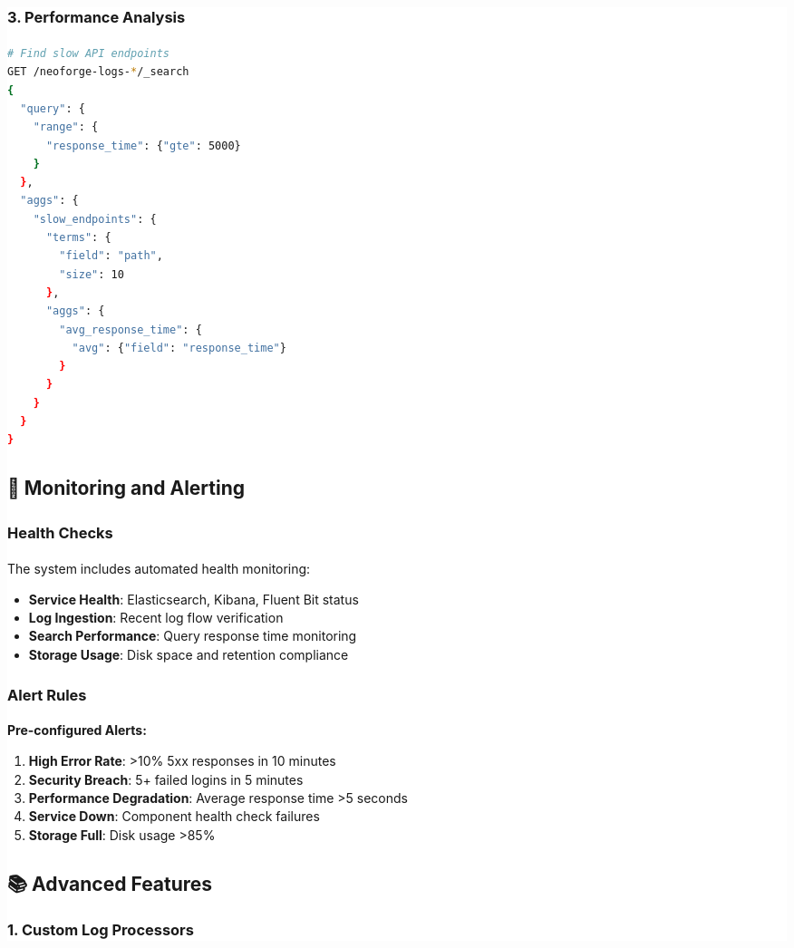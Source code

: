 ### 3. Performance Analysis

```bash
# Find slow API endpoints
GET /neoforge-logs-*/_search
{
  "query": {
    "range": {
      "response_time": {"gte": 5000}
    }
  },
  "aggs": {
    "slow_endpoints": {
      "terms": {
        "field": "path",
        "size": 10
      },
      "aggs": {
        "avg_response_time": {
          "avg": {"field": "response_time"}
        }
      }
    }
  }
}
```

## 🚨 Monitoring and Alerting

### Health Checks

The system includes automated health monitoring:

- **Service Health**: Elasticsearch, Kibana, Fluent Bit status
- **Log Ingestion**: Recent log flow verification
- **Search Performance**: Query response time monitoring
- **Storage Usage**: Disk space and retention compliance

### Alert Rules

**Pre-configured Alerts:**
1. **High Error Rate**: >10% 5xx responses in 10 minutes
2. **Security Breach**: 5+ failed logins in 5 minutes  
3. **Performance Degradation**: Average response time >5 seconds
4. **Service Down**: Component health check failures
5. **Storage Full**: Disk usage >85%

## 📚 Advanced Features

### 1. Custom Log Processors
